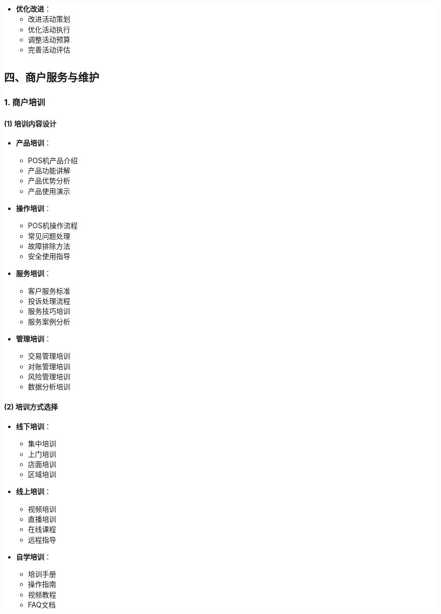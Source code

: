 - **优化改进**：
  - 改进活动策划
  - 优化活动执行
  - 调整活动预算
  - 完善活动评估

## 四、商户服务与维护

### 1. 商户培训

#### (1) 培训内容设计

- **产品培训**：
  - POS机产品介绍
  - 产品功能讲解
  - 产品优势分析
  - 产品使用演示

- **操作培训**：
  - POS机操作流程
  - 常见问题处理
  - 故障排除方法
  - 安全使用指导

- **服务培训**：
  - 客户服务标准
  - 投诉处理流程
  - 服务技巧培训
  - 服务案例分析

- **管理培训**：
  - 交易管理培训
  - 对账管理培训
  - 风险管理培训
  - 数据分析培训

#### (2) 培训方式选择

- **线下培训**：
  - 集中培训
  - 上门培训
  - 店面培训
  - 区域培训

- **线上培训**：
  - 视频培训
  - 直播培训
  - 在线课程
  - 远程指导

- **自学培训**：
  - 培训手册
  - 操作指南
  - 视频教程
  - FAQ文档
